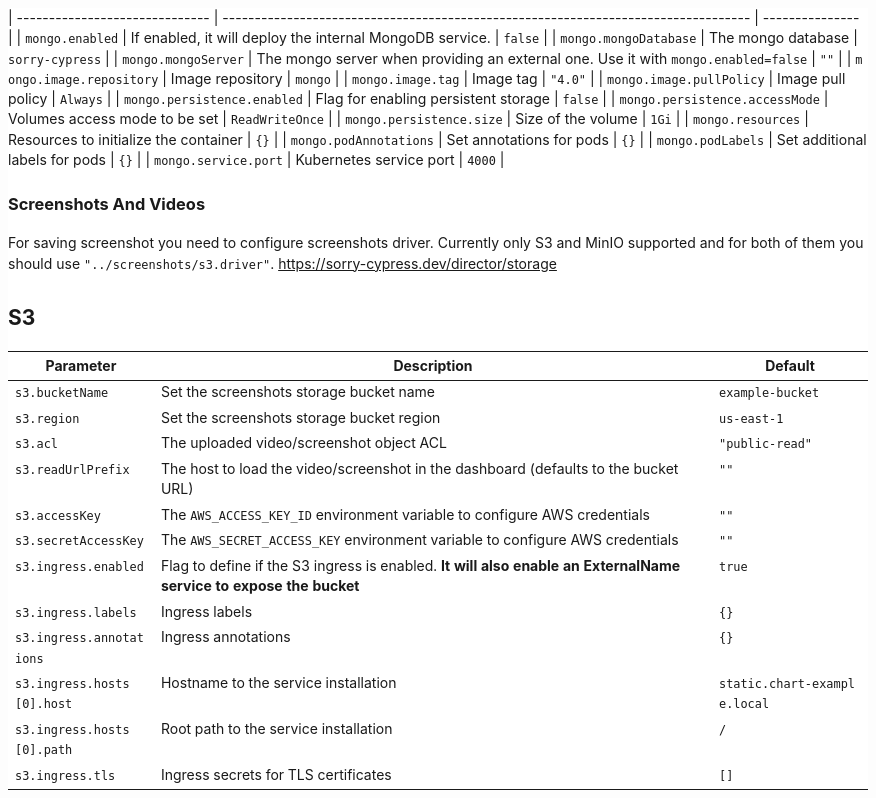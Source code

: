 | ------------------------------ | ---------------------------------------------------------------------------------- | --------------- |
| `mongo.enabled`                | If enabled, it will deploy the internal MongoDB service.                           | `false`         |
| `mongo.mongoDatabase`          | The mongo database                                                                 | `sorry-cypress` |
| `mongo.mongoServer`            | The mongo server when providing an external one. Use it with `mongo.enabled=false` | `""`            |
| `mongo.image.repository`       | Image repository                                                                   | `mongo`         |
| `mongo.image.tag`              | Image tag                                                                          | `"4.0"`         |
| `mongo.image.pullPolicy`       | Image pull policy                                                                  | `Always`        |
| `mongo.persistence.enabled`    | Flag for enabling persistent storage                                               | `false`         |
| `mongo.persistence.accessMode` | Volumes access mode to be set                                                      | `ReadWriteOnce` |
| `mongo.persistence.size`       | Size of the volume                                                                 | `1Gi`           |
| `mongo.resources`              | Resources to initialize the container                                              | `{}`            |
| `mongo.podAnnotations`         | Set annotations for pods                                                           | `{}`            |
| `mongo.podLabels`              | Set additional labels for pods                                                     | `{}`            |
| `mongo.service.port`           | Kubernetes service port                                                            | `4000`          |


### Screenshots And Videos

For saving screenshot you need to configure screenshots driver.
Currently only S3 and MinIO supported and for both of them you should use `"../screenshots/s3.driver"`.
https://sorry-cypress.dev/director/storage

## S3

| Parameter                  | Description                                                                                                       | Default                      |
| -------------------------- | ----------------------------------------------------------------------------------------------------------------- | ---------------------------- |
| `s3.bucketName`            | Set the screenshots storage bucket name                                                                           | `example-bucket`             |
| `s3.region`                | Set the screenshots storage bucket region                                                                         | `us-east-1`                  |
| `s3.acl`                   | The uploaded video/screenshot object ACL                                                                          | `"public-read"`              |
| `s3.readUrlPrefix`         | The host to load the video/screenshot in the dashboard (defaults to the bucket URL)                               | `""`                         |
| `s3.accessKey`             | The `AWS_ACCESS_KEY_ID` environment variable to configure AWS credentials                                         | `""`                         |
| `s3.secretAccessKey`       | The `AWS_SECRET_ACCESS_KEY` environment variable to configure AWS credentials                                     | `""`                         |
| `s3.ingress.enabled`       | Flag to define if the S3 ingress is enabled. **It will also enable an ExternalName service to expose the bucket** | `true`                       |
| `s3.ingress.labels`        | Ingress labels                                                                                                    | `{}`                         |
| `s3.ingress.annotations`   | Ingress annotations                                                                                               | `{}`                         |
| `s3.ingress.hosts[0].host` | Hostname to the service installation                                                                              | `static.chart-example.local` |
| `s3.ingress.hosts[0].path` | Root path to the service installation                                                                             | `/`                          |
| `s3.ingress.tls`           | Ingress secrets for TLS certificates                                                                              | `[]`                         |
